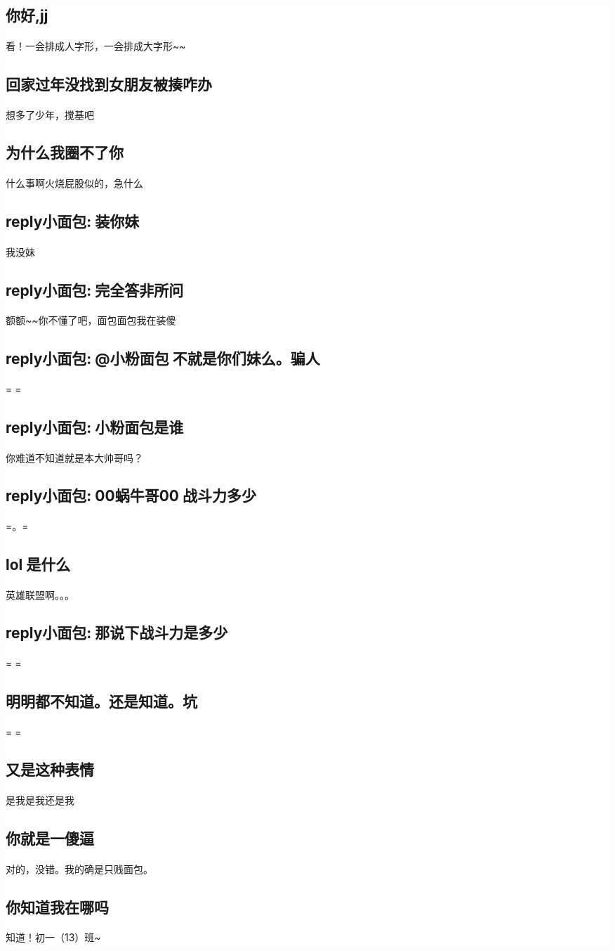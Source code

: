 ## 你好,jj
看！一会排成人字形，一会排成大字形~~

## 回家过年没找到女朋友被揍咋办
想多了少年，搅基吧

## 为什么我圈不了你
什么事啊火烧屁股似的，急什么

## reply小面包: 装你妹
我没妹

## reply小面包: 完全答非所问
额额~~你不懂了吧，面包面包我在装傻

## reply小面包: @小粉面包  不就是你们妹么。骗人
= =

## reply小面包: 小粉面包是谁
你难道不知道就是本大帅哥吗？

## reply小面包: 00蜗牛哥00 战斗力多少
=。=

## lol 是什么
英雄联盟啊。。。

## reply小面包: 那说下战斗力是多少
= =

## 明明都不知道。还是知道。坑
= =

## 又是这种表情
是我是我还是我

## 你就是一傻逼
对的，没错。我的确是只贱面包。

## 你知道我在哪吗
知道！初一（13）班~
